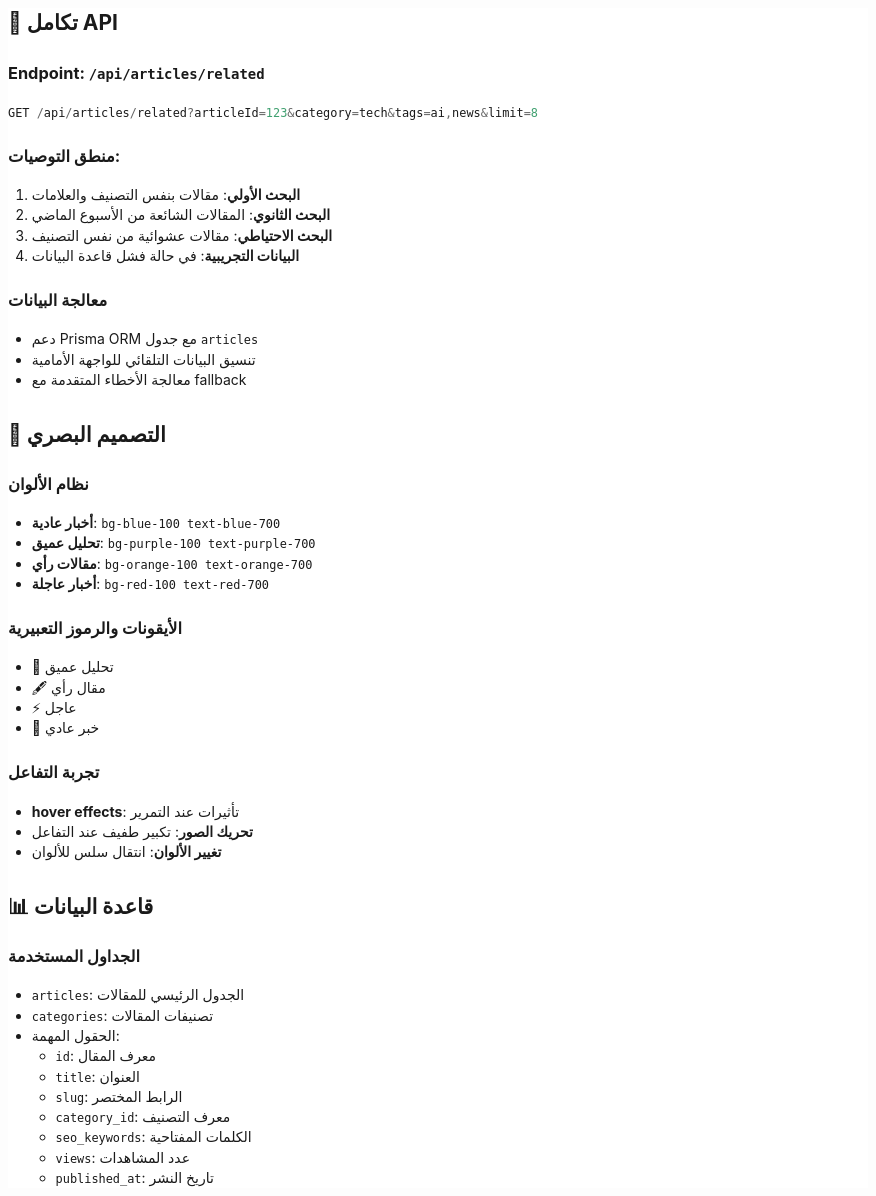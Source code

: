 ## 🔗 تكامل API

### Endpoint: `/api/articles/related`
```typescript
GET /api/articles/related?articleId=123&category=tech&tags=ai,news&limit=8
```

### منطق التوصيات:
1. **البحث الأولي**: مقالات بنفس التصنيف والعلامات
2. **البحث الثانوي**: المقالات الشائعة من الأسبوع الماضي
3. **البحث الاحتياطي**: مقالات عشوائية من نفس التصنيف
4. **البيانات التجريبية**: في حالة فشل قاعدة البيانات

### معالجة البيانات
- دعم Prisma ORM مع جدول `articles`
- تنسيق البيانات التلقائي للواجهة الأمامية
- معالجة الأخطاء المتقدمة مع fallback

## 🎨 التصميم البصري

### نظام الألوان
- **أخبار عادية**: `bg-blue-100 text-blue-700`
- **تحليل عميق**: `bg-purple-100 text-purple-700`
- **مقالات رأي**: `bg-orange-100 text-orange-700`
- **أخبار عاجلة**: `bg-red-100 text-red-700`

### الأيقونات والرموز التعبيرية
- 🧠 تحليل عميق
- 🖋️ مقال رأي
- ⚡ عاجل
- 📰 خبر عادي

### تجربة التفاعل
- **hover effects**: تأثيرات عند التمرير
- **تحريك الصور**: تكبير طفيف عند التفاعل
- **تغيير الألوان**: انتقال سلس للألوان

## 📊 قاعدة البيانات

### الجداول المستخدمة
- `articles`: الجدول الرئيسي للمقالات
- `categories`: تصنيفات المقالات
- الحقول المهمة:
  - `id`: معرف المقال
  - `title`: العنوان
  - `slug`: الرابط المختصر
  - `category_id`: معرف التصنيف
  - `seo_keywords`: الكلمات المفتاحية
  - `views`: عدد المشاهدات
  - `published_at`: تاريخ النشر
